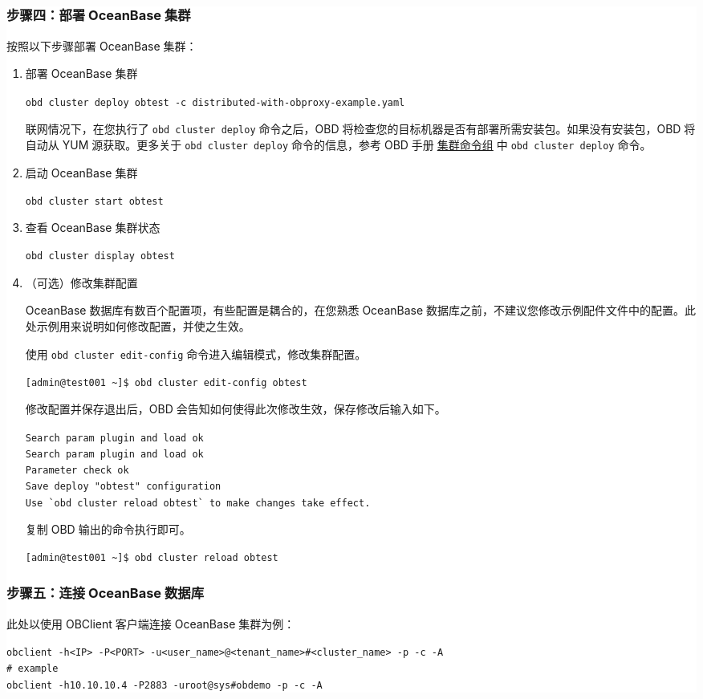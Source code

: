 ### 步骤四：部署 OceanBase 集群

按照以下步骤部署 OceanBase 集群：

1. 部署 OceanBase 集群

   ```shell
   obd cluster deploy obtest -c distributed-with-obproxy-example.yaml 
   ```

   联网情况下，在您执行了 `obd cluster deploy` 命令之后，OBD 将检查您的目标机器是否有部署所需安装包。如果没有安装包，OBD 将自动从 YUM 源获取。更多关于 `obd cluster deploy` 命令的信息，参考 OBD 手册 [集群命令组](https://www.oceanbase.com/docs/community-obd-cn-10000000001690699) 中 `obd cluster deploy` 命令。
  
2. 启动 OceanBase 集群

   ```shell
   obd cluster start obtest
   ```

3. 查看 OceanBase 集群状态

   ```shell
   obd cluster display obtest
   ```

4. （可选）修改集群配置

   OceanBase 数据库有数百个配置项，有些配置是耦合的，在您熟悉 OceanBase 数据库之前，不建议您修改示例配件文件中的配置。此处示例用来说明如何修改配置，并使之生效。

   使用 `obd cluster edit-config` 命令进入编辑模式，修改集群配置。

   ```shell
   [admin@test001 ~]$ obd cluster edit-config obtest
   ```

   修改配置并保存退出后，OBD 会告知如何使得此次修改生效，保存修改后输入如下。

   ```shell
   Search param plugin and load ok
   Search param plugin and load ok
   Parameter check ok
   Save deploy "obtest" configuration
   Use `obd cluster reload obtest` to make changes take effect.
   ```

   复制 OBD 输出的命令执行即可。

   ```shell
   [admin@test001 ~]$ obd cluster reload obtest
   ```

### 步骤五：连接 OceanBase 数据库

此处以使用 OBClient 客户端连接 OceanBase 集群为例：

```shell
obclient -h<IP> -P<PORT> -u<user_name>@<tenant_name>#<cluster_name> -p -c -A
# example
obclient -h10.10.10.4 -P2883 -uroot@sys#obdemo -p -c -A
```
